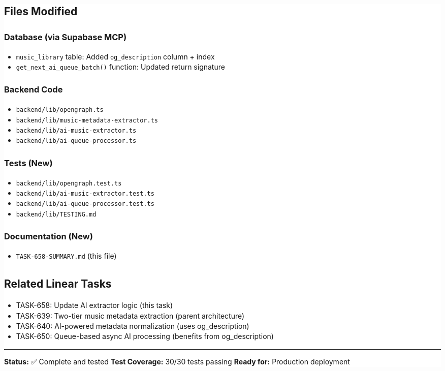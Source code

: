 ## Files Modified

### Database (via Supabase MCP)
- `music_library` table: Added `og_description` column + index
- `get_next_ai_queue_batch()` function: Updated return signature

### Backend Code
- `backend/lib/opengraph.ts`
- `backend/lib/music-metadata-extractor.ts`
- `backend/lib/ai-music-extractor.ts`
- `backend/lib/ai-queue-processor.ts`

### Tests (New)
- `backend/lib/opengraph.test.ts`
- `backend/lib/ai-music-extractor.test.ts`
- `backend/lib/ai-queue-processor.test.ts`
- `backend/lib/TESTING.md`

### Documentation (New)
- `TASK-658-SUMMARY.md` (this file)

## Related Linear Tasks
- TASK-658: Update AI extractor logic (this task)
- TASK-639: Two-tier music metadata extraction (parent architecture)
- TASK-640: AI-powered metadata normalization (uses og_description)
- TASK-650: Queue-based async AI processing (benefits from og_description)

---

**Status:** ✅ Complete and tested
**Test Coverage:** 30/30 tests passing
**Ready for:** Production deployment
